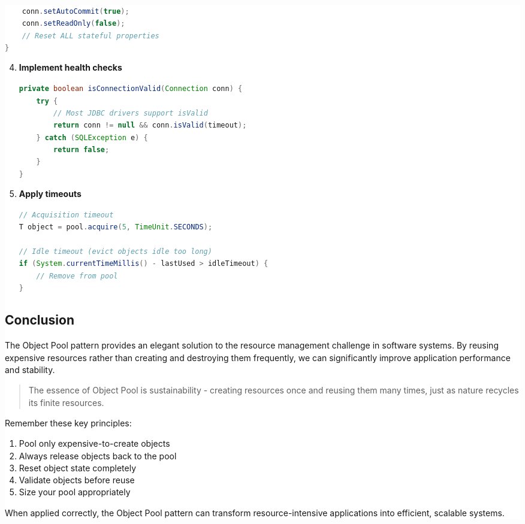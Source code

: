    ```java
       conn.setAutoCommit(true);
       conn.setReadOnly(false);
       // Reset ALL stateful properties
   }
   ```
4. **Implement health checks**
   ```java
   private boolean isConnectionValid(Connection conn) {
       try {
           // Most JDBC drivers support isValid
           return conn != null && conn.isValid(timeout);
       } catch (SQLException e) {
           return false;
       }
   }
   ```
5. **Apply timeouts**
   ```java
   // Acquisition timeout
   T object = pool.acquire(5, TimeUnit.SECONDS);

   // Idle timeout (evict objects idle too long)
   if (System.currentTimeMillis() - lastUsed > idleTimeout) {
       // Remove from pool
   }
   ```

## Conclusion

The Object Pool pattern provides an elegant solution to the resource management challenge in software systems. By reusing expensive resources rather than creating and destroying them frequently, we can significantly improve application performance and stability.

> The essence of Object Pool is sustainability - creating resources once and reusing them many times, just as nature recycles its finite resources.

Remember these key principles:

1. Pool only expensive-to-create objects
2. Always release objects back to the pool
3. Reset object state completely
4. Validate objects before reuse
5. Size your pool appropriately

When applied correctly, the Object Pool pattern can transform resource-intensive applications into efficient, scalable systems.
